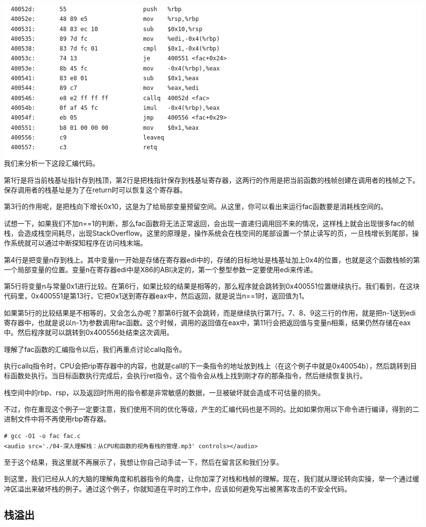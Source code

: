```
  40052d:       55                      push   %rbp
  40052e:       48 89 e5                mov    %rsp,%rbp
  400531:       48 83 ec 10             sub    $0x10,%rsp
  400535:       89 7d fc                mov    %edi,-0x4(%rbp)
  400538:       83 7d fc 01             cmpl   $0x1,-0x4(%rbp)
  40053c:       74 13                   je     400551 <fac+0x24>
  40053e:       8b 45 fc                mov    -0x4(%rbp),%eax
  400541:       83 e8 01                sub    $0x1,%eax
  400544:       89 c7                   mov    %eax,%edi
  400546:       e8 e2 ff ff ff          callq  40052d <fac>
  40054b:       0f af 45 fc             imul   -0x4(%rbp),%eax
  40054f:       eb 05                   jmp    400556 <fac+0x29>
  400551:       b8 01 00 00 00          mov    $0x1,%eax
  400556:       c9                      leaveq
  400557:       c3                      retq

```

我们来分析一下这段汇编代码。

第1行是将当前栈基址指针存到栈顶，第2行是把栈指针保存到栈基址寄存器，这两行的作用是把当前函数的栈帧创建在调用者的栈帧之下。保存调用者的栈基址是为了在return时可以恢复这个寄存器。

第3行的作用呢，是把栈向下增长0x10，这是为了给局部变量预留空间。从这里，你可以看出来运行fac函数要是消耗栈空间的。

试想一下，如果我们不加n==1的判断，那么fac函数将无法正常返回，会出现一直递归调用回不来的情况，这样栈上就会出现很多fac的帧栈，会造成栈空间耗尽，出现StackOverflow。这里的原理是，操作系统会在栈空间的尾部设置一个禁止读写的页，一旦栈增长到尾部，操作系统就可以通过中断探知程序在访问栈末端。

第4行是把变量n存到栈上。其中变量n一开始是存储在寄存器edi中的，存储的目标地址是栈基址加上0x4的位置，也就是这个函数栈帧的第一个局部变量的位置。变量n在寄存器edi中是X86的ABI决定的，第一个整型参数一定要使用edi来传递。

第5行将变量n与常量0x1进行比较。在第6行，如果比较的结果是相等的，那么程序就会跳转到0x400551位置继续执行。我们看到，在这块代码里，0x400551是第13行，它把0x1送到寄存器eax中，然后返回，就是说当n==1时，返回值为1。

如果第5行的比较结果是不相等的，又会怎么办呢？那第6行就不会跳转，而是继续执行第7行。7、8、9这三行的作用，就是把n-1送到edi寄存器中，也就是说以n-1为参数调用fac函数。这个时候，调用的返回值在eax中，第11行会把返回值与变量n相乘，结果仍然存储在eax中。然后程序就可以跳转到0x400556处结束这次调用。

理解了fac函数的汇编指令以后，我们再重点讨论callq指令。

执行callq指令时，CPU会把rip寄存器中的内容，也就是call的下一条指令的地址放到栈上（在这个例子中就是0x40054b），然后跳转到目标函数处执行。当目标函数执行完成后，会执行ret指令，这个指令会从栈上找到刚才存的那条指令，然后继续恢复执行。

栈空间中的rbp、rsp，以及返回时所用的指令都是非常敏感的数据，一旦被破坏就会造成不可估量的损失。

不过，你在重现这个例子一定要注意，我们使用不同的优化等级，产生的汇编代码也是不同的。比如如果你用以下命令进行编译，得到的二进制文件中将不再使用rbp寄存器。

```
# gcc -O1 -o fac fac.c
<audio src='./04-深入理解栈：从CPU和函数的视角看栈的管理.mp3' controls></audio>

```

至于这个结果，我这里就不再展示了，我想让你自己动手试一下，然后在留言区和我们分享。

到这里，我们已经从人的大脑的理解角度和机器指令的角度，让你加深了对栈和栈帧的理解。现在，我们就从理论转向实操，举一个通过缓冲区溢出来破坏栈的例子。通过这个例子，你就知道在平时的工作中，应该如何避免写出被黑客攻击的不安全代码。

## 栈溢出
